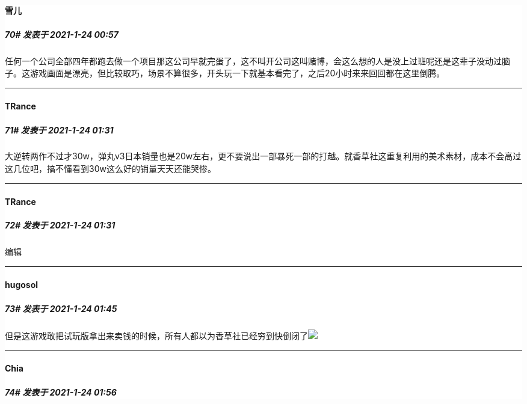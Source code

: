 ####  雪儿  
##### 70#       发表于 2021-1-24 00:57




任何一个公司全部四年都跑去做一个项目那这公司早就完蛋了，这不叫开公司这叫赌博，会这么想的人是没上过班呢还是这辈子没动过脑子。这游戏画面是漂亮，但比较取巧，场景不算很多，开头玩一下就基本看完了，之后20小时来来回回都在这里倒腾。







*****

####  TRance  
##### 71#       发表于 2021-1-24 01:31




大逆转两作不过才30w，弹丸v3日本销量也是20w左右，更不要说出一部暴死一部的打越。就香草社这重复利用的美术素材，成本不会高过这几位吧，搞不懂看到30w这么好的销量天天还能哭惨。







*****

####  TRance  
##### 72#       发表于 2021-1-24 01:31




编辑







*****

####  hugosol  
##### 73#       发表于 2021-1-24 01:45




但是这游戏敢把试玩版拿出来卖钱的时候，所有人都以为香草社已经穷到快倒闭了<img src="https://static.saraba1st.com/image/smiley/face2017/067.png" referrerpolicy="no-referrer">







*****

####  Chia  
##### 74#       发表于 2021-1-24 01:56
